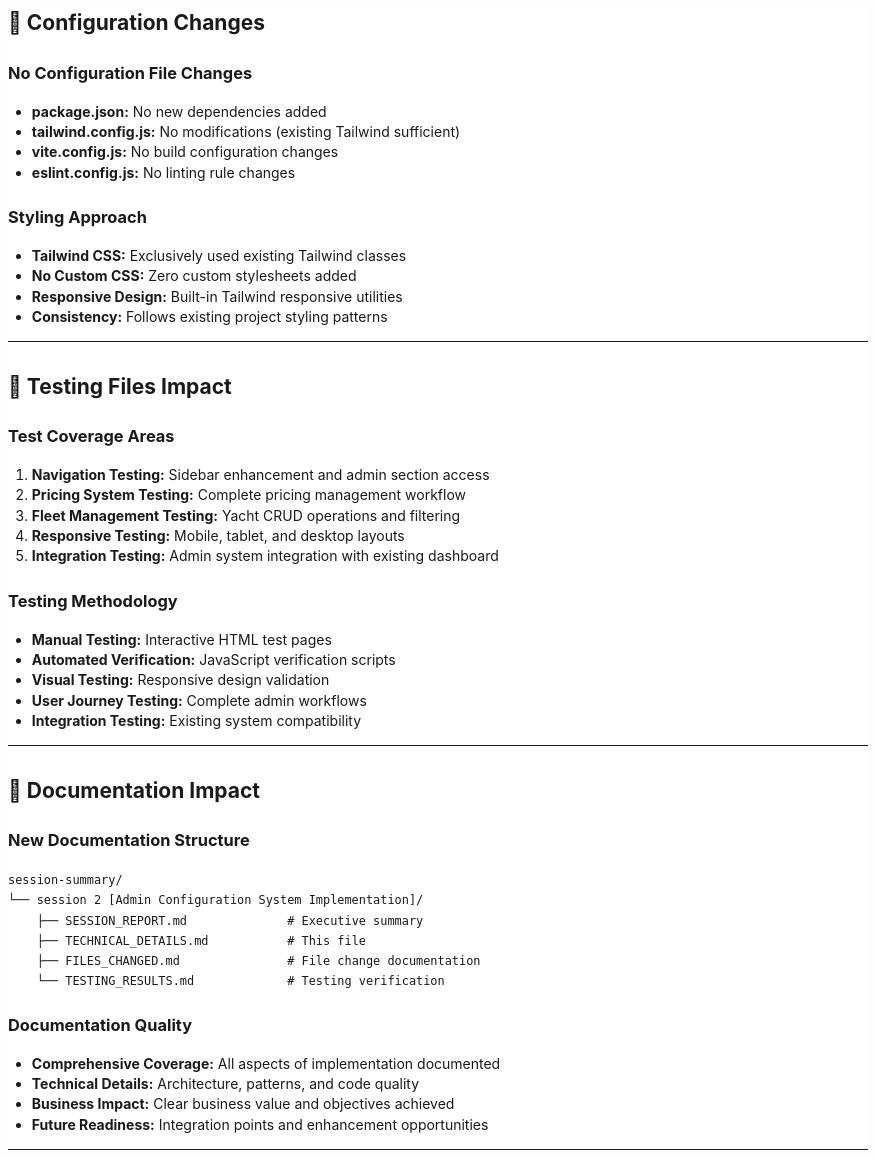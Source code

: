 
## 🔧 Configuration Changes

### No Configuration File Changes
- **package.json:** No new dependencies added
- **tailwind.config.js:** No modifications (existing Tailwind sufficient)
- **vite.config.js:** No build configuration changes
- **eslint.config.js:** No linting rule changes

### Styling Approach
- **Tailwind CSS:** Exclusively used existing Tailwind classes
- **No Custom CSS:** Zero custom stylesheets added
- **Responsive Design:** Built-in Tailwind responsive utilities
- **Consistency:** Follows existing project styling patterns

---

## 🧪 Testing Files Impact

### Test Coverage Areas
1. **Navigation Testing:** Sidebar enhancement and admin section access
2. **Pricing System Testing:** Complete pricing management workflow
3. **Fleet Management Testing:** Yacht CRUD operations and filtering
4. **Responsive Testing:** Mobile, tablet, and desktop layouts
5. **Integration Testing:** Admin system integration with existing dashboard

### Testing Methodology
- **Manual Testing:** Interactive HTML test pages
- **Automated Verification:** JavaScript verification scripts
- **Visual Testing:** Responsive design validation
- **User Journey Testing:** Complete admin workflows
- **Integration Testing:** Existing system compatibility

---

## 📝 Documentation Impact

### New Documentation Structure
```
session-summary/
└── session 2 [Admin Configuration System Implementation]/
    ├── SESSION_REPORT.md              # Executive summary
    ├── TECHNICAL_DETAILS.md           # This file
    ├── FILES_CHANGED.md               # File change documentation
    └── TESTING_RESULTS.md             # Testing verification
```

### Documentation Quality
- **Comprehensive Coverage:** All aspects of implementation documented
- **Technical Details:** Architecture, patterns, and code quality
- **Business Impact:** Clear business value and objectives achieved
- **Future Readiness:** Integration points and enhancement opportunities

---